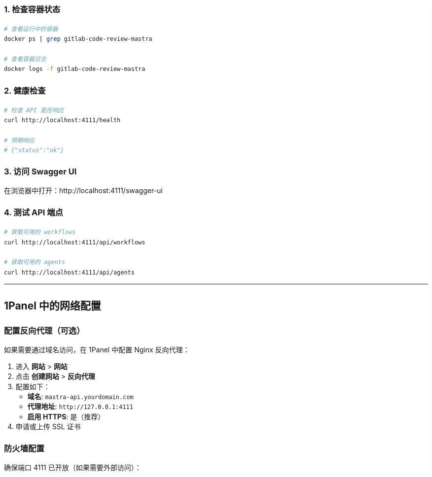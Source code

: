 ### 1. 检查容器状态

```bash
# 查看运行中的容器
docker ps | grep gitlab-code-review-mastra

# 查看容器日志
docker logs -f gitlab-code-review-mastra
```

### 2. 健康检查

```bash
# 检查 API 是否响应
curl http://localhost:4111/health

# 预期响应
# {"status":"ok"}
```

### 3. 访问 Swagger UI

在浏览器中打开：http://localhost:4111/swagger-ui

### 4. 测试 API 端点

```bash
# 获取可用的 workflows
curl http://localhost:4111/api/workflows

# 获取可用的 agents
curl http://localhost:4111/api/agents
```

---

## 1Panel 中的网络配置

### 配置反向代理（可选）

如果需要通过域名访问，在 1Panel 中配置 Nginx 反向代理：

1. 进入 **网站** > **网站**
2. 点击 **创建网站** > **反向代理**
3. 配置如下：
   - **域名**: `mastra-api.yourdomain.com`
   - **代理地址**: `http://127.0.0.1:4111`
   - **启用 HTTPS**: 是（推荐）
4. 申请或上传 SSL 证书

### 防火墙配置

确保端口 4111 已开放（如果需要外部访问）：
